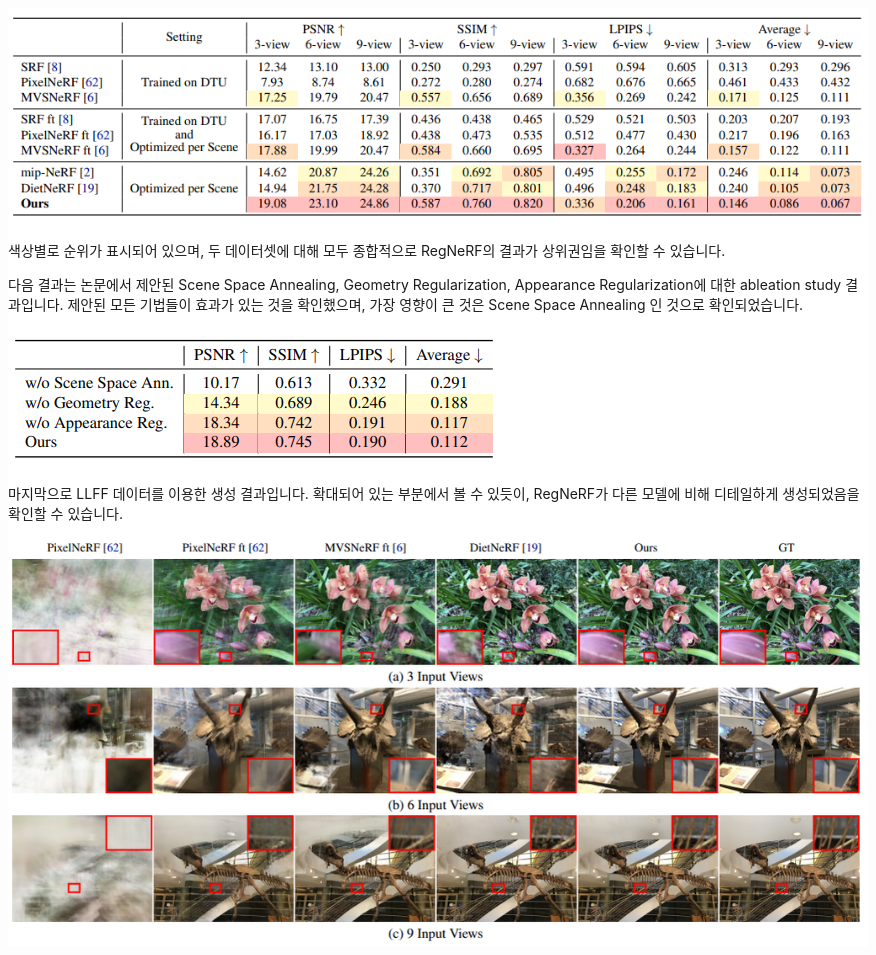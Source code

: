 ![Figure 5: Quantitative Comparison on LLFF](../../.gitbook/assets/2022spring/46/exp-llff-table.png)

색상별로 순위가 표시되어 있으며, 두 데이터셋에 대해 모두 종합적으로 RegNeRF의 결과가 상위권임을 확인할 수 있습니다.

다음 결과는 논문에서 제안된 Scene Space Annealing, Geometry Regularization, Appearance Regularization에 대한 ableation study 결과입니다.
제안된 모든 기법들이 효과가 있는 것을 확인했으며, 가장 영향이 큰 것은 Scene Space Annealing 인 것으로 확인되었습니다.

![Figure 5: Ablation Study](../../.gitbook/assets/2022spring/46/exp-ablation.png)

마지막으로 LLFF 데이터를 이용한 생성 결과입니다.
확대되어 있는 부분에서 볼 수 있듯이, RegNeRF가 다른 모델에 비해 디테일하게 생성되었음을 확인할 수 있습니다.

![Figure 6: View Synthesis on LLFF](../../.gitbook/assets/2022spring/46/exp-llff.png)
